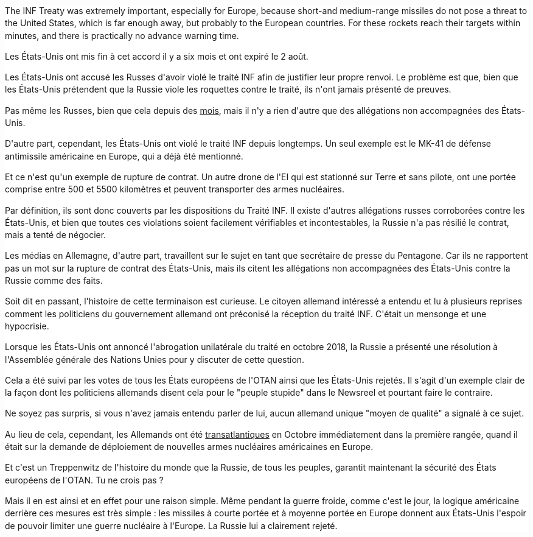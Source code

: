 The INF Treaty was extremely important, especially for Europe, because short-and medium-range missiles do not pose a threat to the United States, which is far enough away, but probably to the European countries. For these rockets reach their targets within minutes, and there is practically no advance warning time.

Les États-Unis ont mis fin à cet accord il y a six mois et ont expiré le 2 août. 

Les États-Unis ont accusé les Russes d'avoir violé le traité INF afin de justifier leur propre renvoi. Le problème est que, bien que les États-Unis prétendent que la Russie viole les roquettes contre le traité, ils n'ont jamais présenté de preuves.

Pas même les Russes, bien que cela depuis des [mois](http://www.mid.ru/ru/press_service/spokesman/briefings/-/asset_publisher/D2wHaWMCU6Od/content/id/3430111 "Брифинг официального представителя МИД России М.В.Захаровой, Москва, 5 декабря 2018 года"), mais il n'y a rien d'autre que des allégations non accompagnées des États-Unis.

D'autre part, cependant, les États-Unis ont violé le traité INF depuis longtemps. Un seul exemple est le MK-41 de défense antimissile américaine en Europe, qui a déjà été mentionné.

Et ce n'est qu'un exemple de rupture de contrat. Un autre drone de l'EI qui est stationné sur Terre et sans pilote, ont une portée comprise entre 500 et 5500 kilomètres et peuvent transporter des armes nucléaires.

Par définition, ils sont donc couverts par les dispositions du Traité INF. Il existe d'autres allégations russes corroborées contre les États-Unis, et bien que toutes ces violations soient facilement vérifiables et incontestables, la Russie n'a pas résilié le contrat, mais a tenté de négocier.

Les médias en Allemagne, d'autre part, travaillent sur le sujet en tant que secrétaire de presse du Pentagone. Car ils ne rapportent pas un mot sur la rupture de contrat des États-Unis, mais ils citent les allégations non accompagnées des États-Unis contre la Russie comme des faits.

Soit dit en passant, l'histoire de cette terminaison est curieuse. Le citoyen allemand intéressé a entendu et lu à plusieurs reprises comment les politiciens du gouvernement allemand ont préconisé la réception du traité INF. C'était un mensonge et une hypocrisie.

Lorsque les États-Unis ont annoncé l'abrogation unilatérale du traité en octobre 2018, la Russie a présenté une résolution à l'Assemblée générale des Nations Unies pour y discuter de cette question.

Cela a été suivi par les votes de tous les États européens de l'OTAN ainsi que les États-Unis rejetés. Il s'agit d'un exemple clair de la façon dont les politiciens allemands disent cela pour le "peuple stupide" dans le Newsreel et pourtant faire le contraire.

Ne soyez pas surpris, si vous n'avez jamais entendu parler de lui, aucun allemand unique "moyen de qualité" a signalé à ce sujet.

Au lieu de cela, cependant, les Allemands ont été [transatlantiques](https://www.uawire.org/polish-foreign-minister-warsaw-supports-deployment-of-us-nuclear-missiles-in-europe "Polish Foreign Minister: Warsaw supports deployment of US nuclear missiles in Europe") en Octobre immédiatement dans la première rangée, quand il était sur la demande de déploiement de nouvelles armes nucléaires américaines en Europe.

Et c'est un Treppenwitz de l'histoire du monde que la Russie, de tous les peuples, garantit maintenant la sécurité des États européens de l'OTAN. Tu ne crois pas ?

Mais il en est ainsi et en effet pour une raison simple. Même pendant la guerre froide, comme c'est le jour, la logique américaine derrière ces mesures est très simple : les missiles à courte portée et à moyenne portée en Europe donnent aux États-Unis l'espoir de pouvoir limiter une guerre nucléaire à l'Europe. La Russie lui a clairement rejeté.
